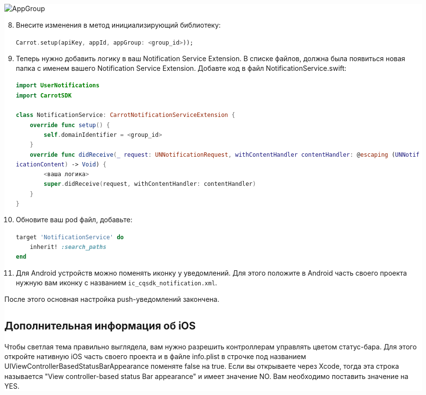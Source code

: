 ![AppGroup](https://raw.githubusercontent.com/carrotquest/ios-sdk/dashly/assets/AppGroup.png)

8. Внесите изменения в метод инициализирующий библиотеку:

    ```dart
    Carrot.setup(apiKey, appId, appGroup: <group_id>));
    ```

9. Теперь нужно добавить логику в ваш Notification Service Extension. В списке файлов, должна была появиться новая папка с именем вашего Notification Service Extension. Добавте код в файл NotificationService.swift:

    ```swift
    import UserNotifications
    import CarrotSDK
    
    class NotificationService: CarrotNotificationServiceExtension {
        override func setup() {
            self.domainIdentifier = <group_id>
        }
        override func didReceive(_ request: UNNotificationRequest, withContentHandler contentHandler: @escaping (UNNotificationContent) -> Void) {
            <ваша логика>
            super.didReceive(request, withContentHandler: contentHandler) 
        }
    }
    ```

10. Обновите ваш pod файл, добавьте:

    ```ruby
    target 'NotificationService' do
     	inherit! :search_paths
    end
    ```

11. Для Android устройств можно поменять иконку у уведомлений. Для этого положите в Android часть своего проекта нужную вам иконку с названием `ic_cqsdk_notification.xml`. 

После этого основная настройка push-уведомлений закончена. 

<a name="additional_ios"></a>
## Дополнительная информация об iOS

Чтобы светлая тема правильно выглядела, вам нужно разрешить контроллерам управлять цветом статус-бара. Для этого откройте нативную iOS часть своего проекта и в файле info.plist в строчке под названием UIViewControllerBasedStatusBarAppearance поменяте false на true. Если вы открываете через Xcode, тогда эта строка называется "View controller-based status Bar appearance" и имеет значение NO. Вам необходимо поставить значение на YES. 
